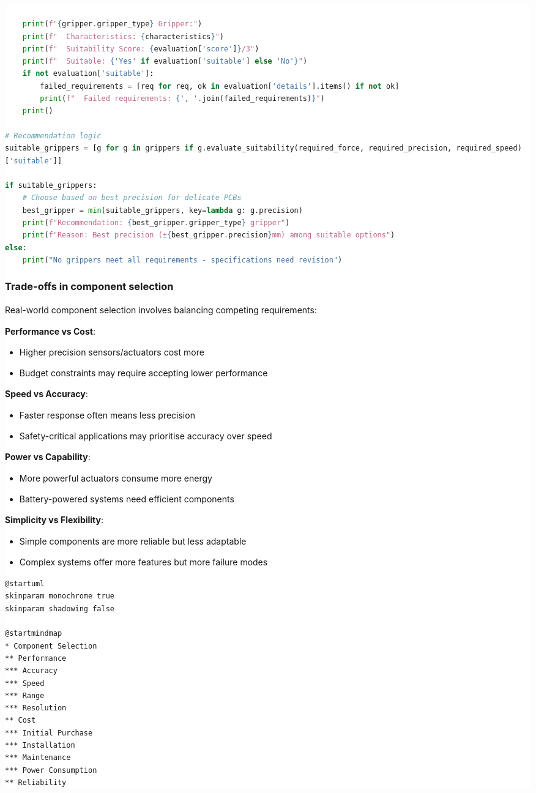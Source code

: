 ```python
    
    print(f"{gripper.gripper_type} Gripper:")
    print(f"  Characteristics: {characteristics}")
    print(f"  Suitability Score: {evaluation['score']}/3")
    print(f"  Suitable: {'Yes' if evaluation['suitable'] else 'No'}")
    if not evaluation['suitable']:
        failed_requirements = [req for req, ok in evaluation['details'].items() if not ok]
        print(f"  Failed requirements: {', '.join(failed_requirements)}")
    print()

# Recommendation logic
suitable_grippers = [g for g in grippers if g.evaluate_suitability(required_force, required_precision, required_speed)['suitable']]

if suitable_grippers:
    # Choose based on best precision for delicate PCBs
    best_gripper = min(suitable_grippers, key=lambda g: g.precision)
    print(f"Recommendation: {best_gripper.gripper_type} gripper")
    print(f"Reason: Best precision (±{best_gripper.precision}mm) among suitable options")
else:
    print("No grippers meet all requirements - specifications need revision")
```

### Trade-offs in component selection

Real-world component selection involves balancing competing requirements:

**Performance vs Cost**:

- Higher precision sensors/actuators cost more

- Budget constraints may require accepting lower performance

**Speed vs Accuracy**:

- Faster response often means less precision

- Safety-critical applications may prioritise accuracy over speed

**Power vs Capability**:

- More powerful actuators consume more energy

- Battery-powered systems need efficient components

**Simplicity vs Flexibility**:

- Simple components are more reliable but less adaptable

- Complex systems offer more features but more failure modes

```kroki-plantuml
@startuml
skinparam monochrome true
skinparam shadowing false

@startmindmap
* Component Selection
** Performance
*** Accuracy
*** Speed
*** Range
*** Resolution
** Cost
*** Initial Purchase
*** Installation
*** Maintenance
*** Power Consumption
** Reliability
```
